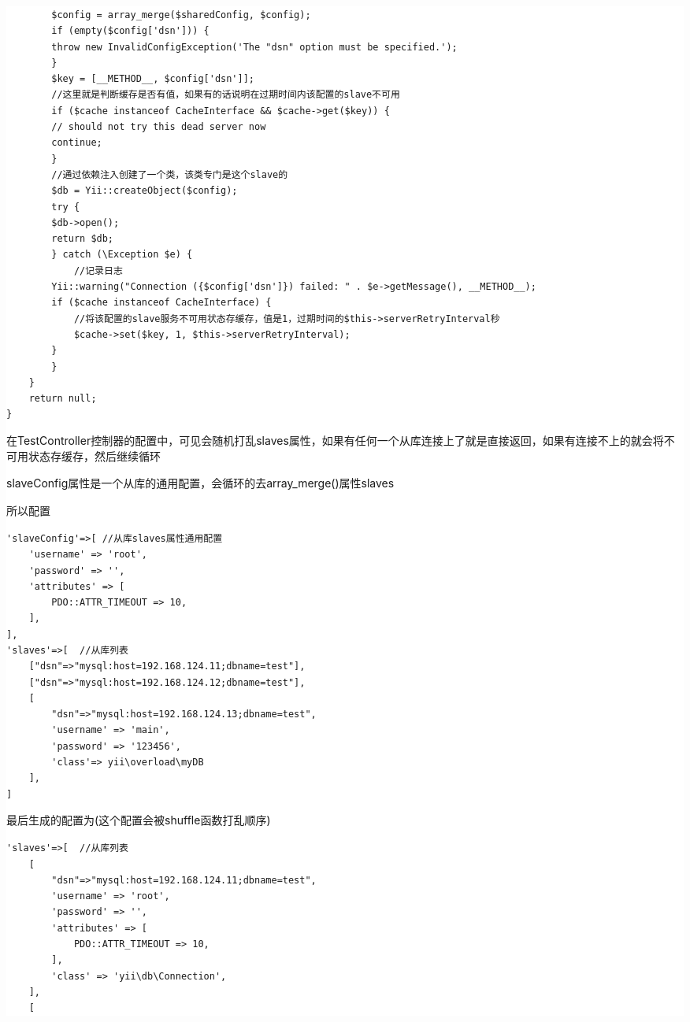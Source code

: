 ```
	    $config = array_merge($sharedConfig, $config);
	    if (empty($config['dsn'])) {
		throw new InvalidConfigException('The "dsn" option must be specified.');
	    }
	    $key = [__METHOD__, $config['dsn']];
	    //这里就是判断缓存是否有值，如果有的话说明在过期时间内该配置的slave不可用
	    if ($cache instanceof CacheInterface && $cache->get($key)) {
		// should not try this dead server now
		continue;
	    }
	    //通过依赖注入创建了一个类，该类专门是这个slave的
	    $db = Yii::createObject($config);
	    try {
		$db->open();
		return $db;
	    } catch (\Exception $e) {
	    	//记录日志
		Yii::warning("Connection ({$config['dsn']}) failed: " . $e->getMessage(), __METHOD__);
		if ($cache instanceof CacheInterface) {
		    //将该配置的slave服务不可用状态存缓存，值是1，过期时间的$this->serverRetryInterval秒
		    $cache->set($key, 1, $this->serverRetryInterval);
		}
	    }
	}
	return null;
}
```
在TestController控制器的配置中，可见会随机打乱slaves属性，如果有任何一个从库连接上了就是直接返回，如果有连接不上的就会将不可用状态存缓存，然后继续循环

slaveConfig属性是一个从库的通用配置，会循环的去array_merge()属性slaves

所以配置
```
'slaveConfig'=>[ //从库slaves属性通用配置
	'username' => 'root',
	'password' => '',
	'attributes' => [
		PDO::ATTR_TIMEOUT => 10,
	],
],
'slaves'=>[  //从库列表
	["dsn"=>"mysql:host=192.168.124.11;dbname=test"],
	["dsn"=>"mysql:host=192.168.124.12;dbname=test"],
	[
		"dsn"=>"mysql:host=192.168.124.13;dbname=test",
		'username' => 'main',
		'password' => '123456',
		'class'=> yii\overload\myDB
	],
]
```
最后生成的配置为(这个配置会被shuffle函数打乱顺序)
```
'slaves'=>[  //从库列表
	[
		"dsn"=>"mysql:host=192.168.124.11;dbname=test",
		'username' => 'root',
		'password' => '',
		'attributes' => [
			PDO::ATTR_TIMEOUT => 10,
		],
		'class' => 'yii\db\Connection',
	],
	[
```